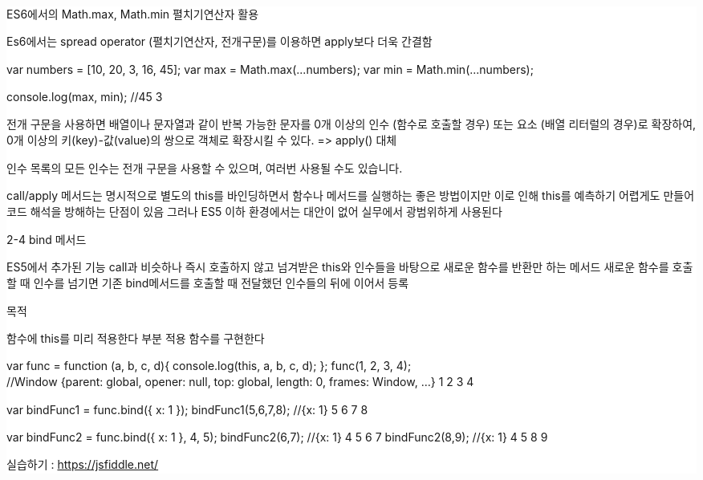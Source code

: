 
 

ES6에서의 Math.max, Math.min 펼치기연산자 활용

Es6에서는 spread operator (펼치기연산자, 전개구문)를 이용하면 apply보다 더욱 간결함

 

var numbers = [10, 20, 3, 16, 45];
var max = Math.max(...numbers);
var min = Math.min(...numbers);

console.log(max, min);  //45 3
 

전개 구문을 사용하면 배열이나 문자열과 같이 반복 가능한 문자를 0개 이상의 인수 (함수로 호출할 경우) 또는 요소 (배열 리터럴의 경우)로 확장하여, 0개 이상의 키(key)-값(value)의 쌍으로 객체로 확장시킬 수 있다.
=> apply() 대체

인수 목록의 모든 인수는 전개 구문을 사용할 수 있으며, 여러번 사용될 수도 있습니다.
 

 

call/apply 메서드는 명시적으로 별도의 this를 바인딩하면서 함수나 메서드를 실행하는 좋은 방법이지만
이로 인해 this를 예측하기 어렵게도 만들어 코드 해석을 방해하는 단점이 있음
그러나 ES5 이하 환경에서는 대안이 없어 실무에서 광범위하게 사용된다

 

 

 

 
2-4 bind 메서드
 

ES5에서 추가된 기능
call과 비슷하나 즉시 호출하지 않고 넘겨받은 this와 인수들을 바탕으로 새로운 함수를 반환만 하는 메서드
새로운 함수를 호출할 때 인수를 넘기면 기존 bind메서드를 호출할 때 전달했던 인수들의 뒤에 이어서 등록

 

목적

함수에 this를 미리 적용한다
부분 적용 함수를 구현한다
 

var func = function (a, b, c, d){
	console.log(this, a, b, c, d);
};
func(1, 2, 3, 4);  
//Window {parent: global, opener: null, top: global, length: 0, frames: Window, …} 1 2 3 4

var bindFunc1 = func.bind({ x: 1 });
bindFunc1(5,6,7,8); //{x: 1} 5 6 7 8

var bindFunc2 = func.bind({ x: 1 }, 4, 5);
bindFunc2(6,7); //{x: 1} 4 5 6 7
bindFunc2(8,9);  //{x: 1} 4 5 8 9
 

실습하기 : https://jsfiddle.net/

